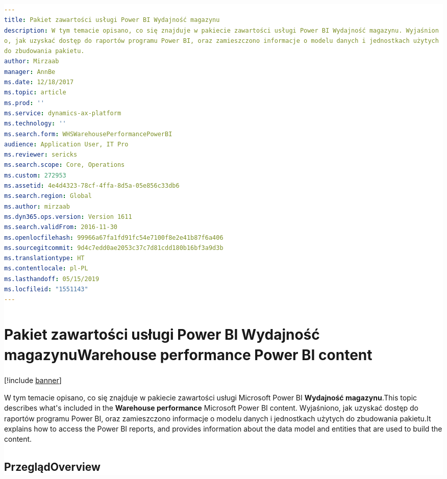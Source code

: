 ```yaml
---
title: Pakiet zawartości usługi Power BI Wydajność magazynu
description: W tym temacie opisano, co się znajduje w pakiecie zawartości usługi Power BI Wydajność magazynu. Wyjaśniono, jak uzyskać dostęp do raportów programu Power BI, oraz zamieszczono informacje o modelu danych i jednostkach użytych do zbudowania pakietu.
author: Mirzaab
manager: AnnBe
ms.date: 12/18/2017
ms.topic: article
ms.prod: ''
ms.service: dynamics-ax-platform
ms.technology: ''
ms.search.form: WHSWarehousePerformancePowerBI
audience: Application User, IT Pro
ms.reviewer: sericks
ms.search.scope: Core, Operations
ms.custom: 272953
ms.assetid: 4e4d4323-78cf-4ffa-8d5a-05e856c33db6
ms.search.region: Global
ms.author: mirzaab
ms.dyn365.ops.version: Version 1611
ms.search.validFrom: 2016-11-30
ms.openlocfilehash: 99966a67fa1fd91fc54e7100f8e2e41b87f6a406
ms.sourcegitcommit: 9d4c7edd0ae2053c37c7d81cdd180b16bf3a9d3b
ms.translationtype: HT
ms.contentlocale: pl-PL
ms.lasthandoff: 05/15/2019
ms.locfileid: "1551143"
---
```

# <a name="warehouse-performance-power-bi-content"></a><span data-ttu-id="7149c-104">Pakiet zawartości usługi Power BI Wydajność magazynu</span><span class="sxs-lookup"><span data-stu-id="7149c-104">Warehouse performance Power BI content</span></span>

[!include [banner](../includes/banner.md)]

<span data-ttu-id="7149c-105">W tym temacie opisano, co się znajduje w pakiecie zawartości usługi Microsoft Power BI **Wydajność magazynu**.</span><span class="sxs-lookup"><span data-stu-id="7149c-105">This topic describes what's included in the **Warehouse performance** Microsoft Power BI content.</span></span> <span data-ttu-id="7149c-106">Wyjaśniono, jak uzyskać dostęp do raportów programu Power BI, oraz zamieszczono informacje o modelu danych i jednostkach użytych do zbudowania pakietu.</span><span class="sxs-lookup"><span data-stu-id="7149c-106">It explains how to access the Power BI reports, and provides information about the data model and entities that are used to build the content.</span></span>

## <a name="overview"></a><span data-ttu-id="7149c-107">Przegląd</span><span class="sxs-lookup"><span data-stu-id="7149c-107">Overview</span></span>
